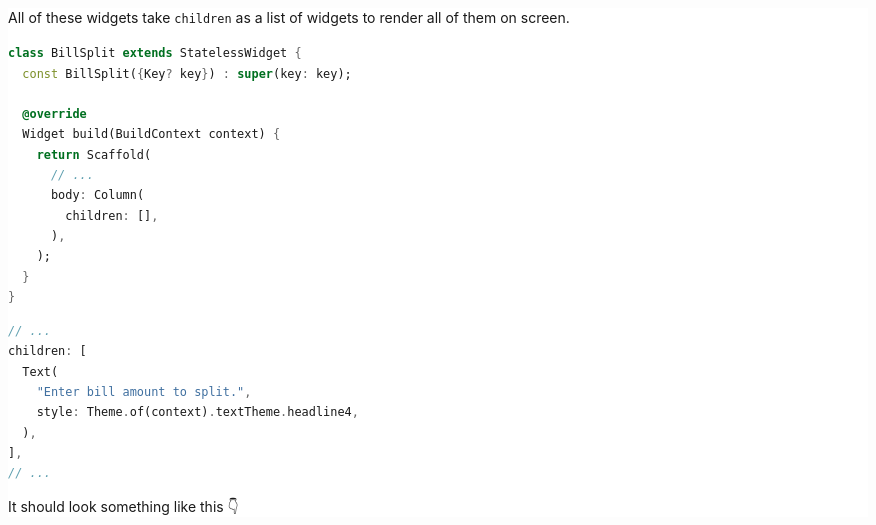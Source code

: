 All of these widgets take `children` as a list of widgets to render all of them on screen.

```dart
class BillSplit extends StatelessWidget {
  const BillSplit({Key? key}) : super(key: key);

  @override
  Widget build(BuildContext context) {
    return Scaffold(
      // ...
      body: Column(
        children: [],
      ),
    );
  }
}
```

```dart
// ...
children: [
  Text(
    "Enter bill amount to split.",
    style: Theme.of(context).textTheme.headline4,
  ),
],
// ...
```

It should look something like this 👇
